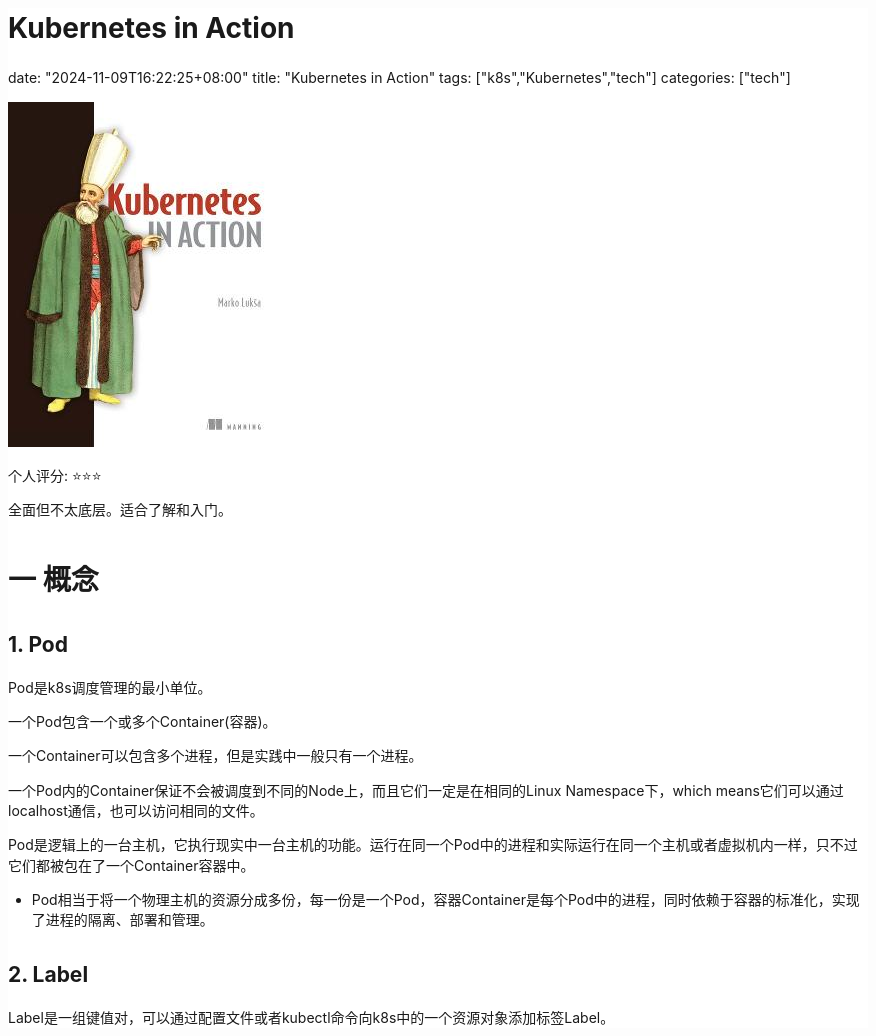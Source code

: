 # Kubernetes in Action  
date: "2024-11-09T16:22:25+08:00"
title: "Kubernetes in Action"
tags: ["k8s","Kubernetes","tech"]
categories: ["tech"]

![cover](../asserts/kubernetes_in_action/cover.jpg)

个人评分: ⭐️⭐️⭐️  

全面但不太底层。适合了解和入门。 



# 一 概念

## 1. Pod

Pod是k8s调度管理的最小单位。

一个Pod包含一个或多个Container(容器)。

一个Container可以包含多个进程，但是实践中一般只有一个进程。

一个Pod内的Container保证不会被调度到不同的Node上，而且它们一定是在相同的Linux Namespace下，which means它们可以通过localhost通信，也可以访问相同的文件。

Pod是逻辑上的一台主机，它执行现实中一台主机的功能。运行在同一个Pod中的进程和实际运行在同一个主机或者虚拟机内一样，只不过它们都被包在了一个Container容器中。

- Pod相当于将一个物理主机的资源分成多份，每一份是一个Pod，容器Container是每个Pod中的进程，同时依赖于容器的标准化，实现了进程的隔离、部署和管理。

## 2. Label

Label是一组键值对，可以通过配置文件或者kubectl命令向k8s中的一个资源对象添加标签Label。
